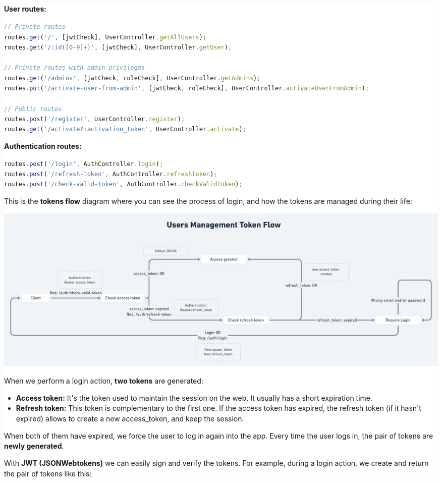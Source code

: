 **User routes:**

```javascript
// Private routes
routes.get('/', [jwtCheck], UserController.getAllUsers);
routes.get('/:id([0-9]+)', [jwtCheck], UserController.getUser);

// Private routes with admin privileges
routes.get('/admins', [jwtCheck, roleCheck], UserController.getAdmins);
routes.put('/activate-user-from-admin', [jwtCheck, roleCheck], UserController.activateUserFromAdmin);

// Public routes
routes.post('/register', UserController.register);
routes.get('/activate?:activation_token', UserController.activate);
```

**Authentication routes:**

```javascript
routes.post('/login', AuthController.login);
routes.post('/refresh-token', AuthController.refreshToken);
routes.post('/check-valid-token', AuthController.checkValidToken);
```

This is the **tokens flow** diagram where you can see the process of login, and how the tokens are managed during their life:

![Users Management - Token flow](./img/node/users-management-token-flow.png)

When we perform a login action, **two tokens** are generated:
- **Access token:** It's the token used to maintain the session on the web. It usually has a short expiration time.
- **Refresh token:** This token is complementary to the first one. If the access token has expired, the refresh token (if it hasn't expired) allows to create a new access_token, and keep the session.

When both of them have expired, we force the user to log in again into the app. Every time the user logs in, the pair of tokens are **newly generated**.

With **JWT (JSONWebtokens)** we can easily sign and verify the tokens. For example, during a login action, we create and return the pair of tokens like this:
